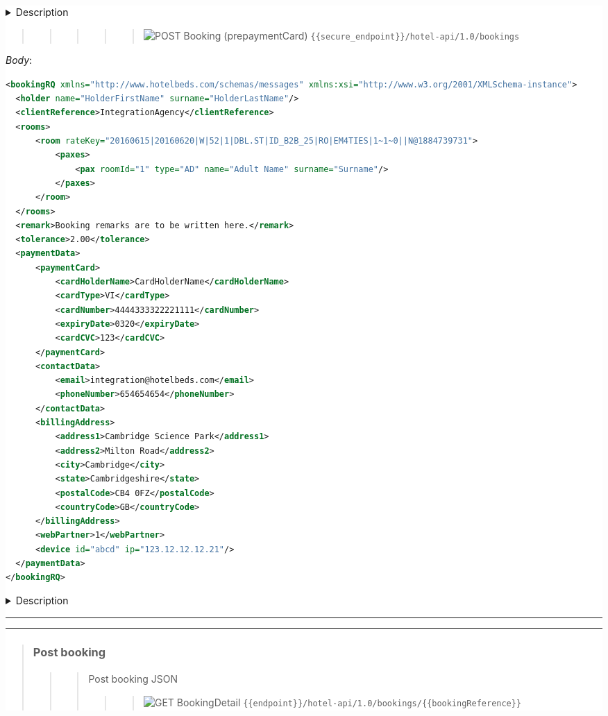 <details><summary>Description</summary></details>

  >>>>> ![POST](https://img.shields.io/badge/POST-yellow) Booking (prepaymentCard) `{{secure_endpoint}}/hotel-api/1.0/bookings`

  
  *Body*:
  ```xml
<bookingRQ xmlns="http://www.hotelbeds.com/schemas/messages" xmlns:xsi="http://www.w3.org/2001/XMLSchema-instance">
	<holder name="HolderFirstName" surname="HolderLastName"/>
	<clientReference>IntegrationAgency</clientReference>
	<rooms>
		<room rateKey="20160615|20160620|W|52|1|DBL.ST|ID_B2B_25|RO|EM4TIES|1~1~0||N@1884739731">
			<paxes>
				<pax roomId="1" type="AD" name="Adult Name" surname="Surname"/>
			</paxes>
		</room>
	</rooms>
	<remark>Booking remarks are to be written here.</remark>
	<tolerance>2.00</tolerance>
	<paymentData>
		<paymentCard>
			<cardHolderName>CardHolderName</cardHolderName>
			<cardType>VI</cardType>
			<cardNumber>4444333322221111</cardNumber>
			<expiryDate>0320</expiryDate>
			<cardCVC>123</cardCVC>
		</paymentCard>
		<contactData>
			<email>integration@hotelbeds.com</email>
			<phoneNumber>654654654</phoneNumber>
		</contactData>
		<billingAddress>
			<address1>Cambridge Science Park</address1>
			<address2>Milton Road</address2>
			<city>Cambridge</city>
			<state>Cambridgeshire</state>
			<postalCode>CB4 0FZ</postalCode>
			<countryCode>GB</countryCode>
		</billingAddress>
		<webPartner>1</webPartner>
		<device id="abcd" ip="123.12.12.12.21"/>
	</paymentData>
</bookingRQ>
  ```
  
<details><summary>Description</summary></details>
 
 --- 
 ---
  > ### Post booking
  >>> Post booking  JSON
  >>>>> ![GET](https://img.shields.io/badge/GET-green) BookingDetail `{{endpoint}}/hotel-api/1.0/bookings/{{bookingReference}}`
